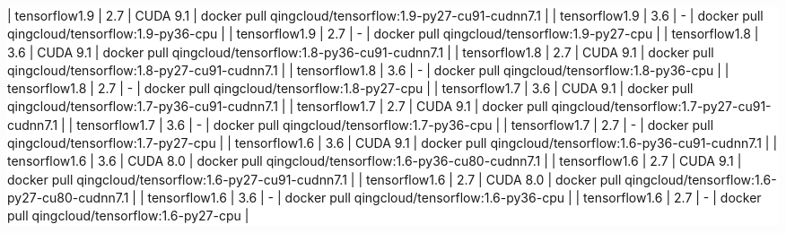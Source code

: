 | tensorflow1.9   |     2.7     |    CUDA 9.1    | docker pull qingcloud/tensorflow:1.9-py27-cu91-cudnn7.1      |
| tensorflow1.9   |     3.6     |       -        | docker pull qingcloud/tensorflow:1.9-py36-cpu                |
| tensorflow1.9   |     2.7     |       -        | docker pull qingcloud/tensorflow:1.9-py27-cpu                |
| tensorflow1.8   |     3.6     |    CUDA 9.1    | docker pull qingcloud/tensorflow:1.8-py36-cu91-cudnn7.1      |
| tensorflow1.8   |     2.7     |    CUDA 9.1    | docker pull qingcloud/tensorflow:1.8-py27-cu91-cudnn7.1      |
| tensorflow1.8   |     3.6     |       -        | docker pull qingcloud/tensorflow:1.8-py36-cpu                |
| tensorflow1.8   |     2.7     |       -        | docker pull qingcloud/tensorflow:1.8-py27-cpu                |
| tensorflow1.7   |     3.6     |    CUDA 9.1    | docker pull qingcloud/tensorflow:1.7-py36-cu91-cudnn7.1      |
| tensorflow1.7   |     2.7     |    CUDA 9.1    | docker pull qingcloud/tensorflow:1.7-py27-cu91-cudnn7.1      |
| tensorflow1.7   |     3.6     |       -        | docker pull qingcloud/tensorflow:1.7-py36-cpu                |
| tensorflow1.7   |     2.7     |       -        | docker pull qingcloud/tensorflow:1.7-py27-cpu                |
| tensorflow1.6   |     3.6     |    CUDA 9.1    | docker pull qingcloud/tensorflow:1.6-py36-cu91-cudnn7.1      |
| tensorflow1.6   |     3.6     |    CUDA 8.0    | docker pull qingcloud/tensorflow:1.6-py36-cu80-cudnn7.1      |
| tensorflow1.6   |     2.7     |    CUDA 9.1    | docker pull qingcloud/tensorflow:1.6-py27-cu91-cudnn7.1      |
| tensorflow1.6   |     2.7     |    CUDA 8.0    | docker pull qingcloud/tensorflow:1.6-py27-cu80-cudnn7.1      |
| tensorflow1.6   |     3.6     |       -        | docker pull qingcloud/tensorflow:1.6-py36-cpu                |
| tensorflow1.6   |     2.7     |       -        | docker pull qingcloud/tensorflow:1.6-py27-cpu                |


## 
